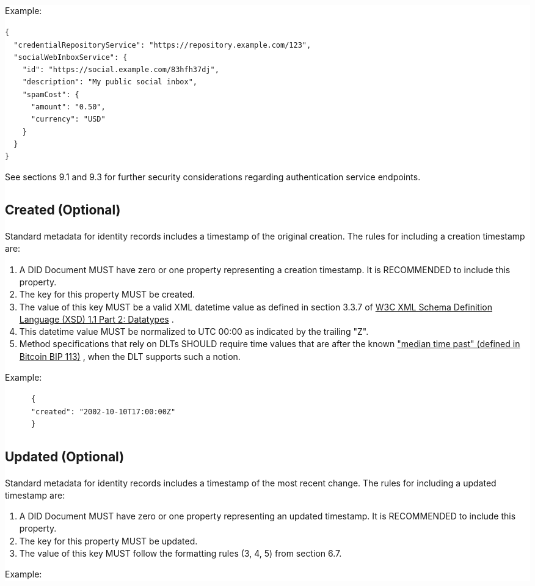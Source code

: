 Example:

    
    
    {
      "credentialRepositoryService": "https://repository.example.com/123",
      "socialWebInboxService": {
        "id": "https://social.example.com/83hfh37dj",
        "description": "My public social inbox",
        "spamCost": {
          "amount": "0.50",
          "currency": "USD"
        }
      }
    }
    

See sections 9.1 and 9.3 for further security considerations regarding
authentication service endpoints.

## Created (Optional)

Standard metadata for identity records includes a timestamp of the original
creation. The rules for including a creation timestamp are:

  1. A DID Document MUST have zero or one property representing a creation timestamp. It is RECOMMENDED to include this property. 
  2. The key for this property MUST be created. 
  3. The value of this key MUST be a valid XML datetime value as defined in section 3.3.7 of [W3C XML Schema Definition Language (XSD) 1.1 Part 2: Datatypes](https://www.w3.org/TR/xmlschema11-2/) . 
  4. This datetime value MUST be normalized to UTC 00:00 as indicated by the trailing "Z". 
  5. Method specifications that rely on DLTs SHOULD require time values that are after the known ["median time past" (defined in Bitcoin BIP 113)](https://github.com/bitcoin/bips/blob/master/bip-0113.mediawiki) , when the DLT supports such a notion. 

Example:

    
    
    
          {
          "created": "2002-10-10T17:00:00Z"
          }
    
    

## Updated (Optional)

Standard metadata for identity records includes a timestamp of the most recent
change. The rules for including a updated timestamp are:

  1. A DID Document MUST have zero or one property representing an updated timestamp. It is RECOMMENDED to include this property. 
  2. The key for this property MUST be updated. 
  3. The value of this key MUST follow the formatting rules (3, 4, 5) from section 6.7. 

Example:
